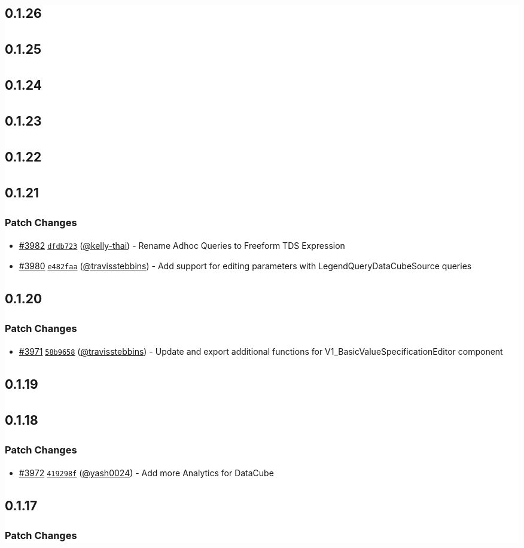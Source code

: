 ## 0.1.26

## 0.1.25

## 0.1.24

## 0.1.23

## 0.1.22

## 0.1.21

### Patch Changes

- [#3982](https://github.com/finos/legend-studio/pull/3982) [`dfdb723`](https://github.com/finos/legend-studio/commit/dfdb723e3f4f574ba12abfdeccd39871cb3ca584) ([@kelly-thai](https://github.com/kelly-thai)) - Rename Adhoc Queries to Freeform TDS Expression

- [#3980](https://github.com/finos/legend-studio/pull/3980) [`e482faa`](https://github.com/finos/legend-studio/commit/e482faabb5494cb7e024e24e6a60aae2f3cc3d30) ([@travisstebbins](https://github.com/travisstebbins)) - Add support for editing parameters with LegendQueryDataCubeSource queries

## 0.1.20

### Patch Changes

- [#3971](https://github.com/finos/legend-studio/pull/3971) [`58b9658`](https://github.com/finos/legend-studio/commit/58b96584c24fc37c6714ad0932af4e9e4b40d6f1) ([@travisstebbins](https://github.com/travisstebbins)) - Update and export additional functions for V1_BasicValueSpecificationEditor component

## 0.1.19

## 0.1.18

### Patch Changes

- [#3972](https://github.com/finos/legend-studio/pull/3972) [`419298f`](https://github.com/finos/legend-studio/commit/419298f76a6921b5a8a178b5f3bd68febef36c30) ([@yash0024](https://github.com/yash0024)) - Add more Analytics for DataCube

## 0.1.17

### Patch Changes
